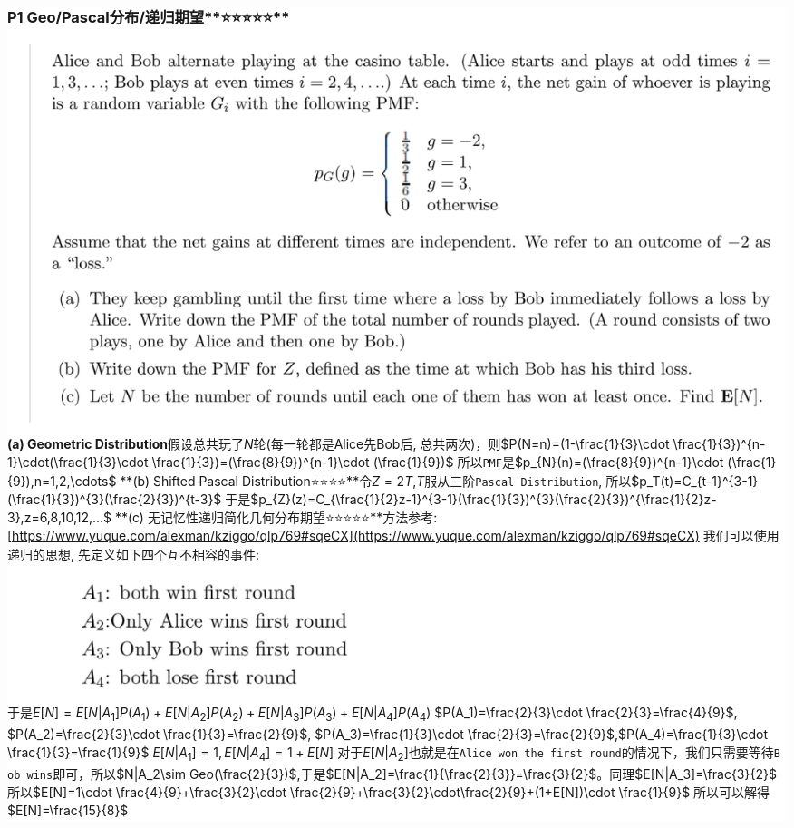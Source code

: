 ### P1 Geo/Pascal分布/递归期望**⭐⭐⭐⭐⭐**
> ![image.png](高阶知识点和练习.assets/20231101_1704548821.png)

**(a) Geometric Distribution**假设总共玩了$N$轮(每一轮都是Alice先Bob后, 总共两次)，则$P(N=n)=(1-\frac{1}{3}\cdot \frac{1}{3})^{n-1}\cdot(\frac{1}{3}\cdot \frac{1}{3})=(\frac{8}{9})^{n-1}\cdot (\frac{1}{9})$ 
所以`PMF`是$p_{N}(n)=(\frac{8}{9})^{n-1}\cdot (\frac{1}{9}),n=1,2,\cdots$
**(b) Shifted Pascal Distribution⭐⭐⭐⭐**令$Z=2T$,$T$服从三阶`Pascal Distribution`, 所以$p_T(t)=C_{t-1}^{3-1}(\frac{1}{3})^{3}(\frac{2}{3})^{t-3}$
于是$p_{Z}(z)=C_{\frac{1}{2}z-1}^{3-1}(\frac{1}{3})^{3}(\frac{2}{3})^{\frac{1}{2}z-3},z=6,8,10,12,...$
**(c) 无记忆性递归简化几何分布期望⭐⭐⭐⭐⭐**方法参考: [https://www.yuque.com/alexman/kziggo/qlp769#sqeCX](https://www.yuque.com/alexman/kziggo/qlp769#sqeCX)
我们可以使用递归的思想, 先定义如下四个互不相容的事件:
![image.png](高阶知识点和练习.assets/20231101_1704553540.png)
于是$E[N]=E[N|A_1]P(A_1)+E[N|A_2]P(A_2)+E[N|A_3]P(A_3)+E[N|A_4]P(A_4)$
$P(A_1)=\frac{2}{3}\cdot \frac{2}{3}=\frac{4}{9}$, $P(A_2)=\frac{2}{3}\cdot \frac{1}{3}=\frac{2}{9}$, $P(A_3)=\frac{1}{3}\cdot \frac{2}{3}=\frac{2}{9}$,$P(A_4)=\frac{1}{3}\cdot \frac{1}{3}=\frac{1}{9}$
$E[N|A_1]=1,E[N|A_4]=1+E[N]$
对于$E[N|A_2]$也就是在`Alice won the first round`的情况下，我们只需要等待`Bob wins`即可，所以$N|A_2\sim Geo(\frac{2}{3})$,于是$E[N|A_2]=\frac{1}{\frac{2}{3}}=\frac{3}{2}$。同理$E[N|A_3]=\frac{3}{2}$
所以$E[N]=1\cdot \frac{4}{9}+\frac{3}{2}\cdot \frac{2}{9}+\frac{3}{2}\cdot\frac{2}{9}+(1+E[N])\cdot \frac{1}{9}$
所以可以解得$E[N]=\frac{15}{8}$
